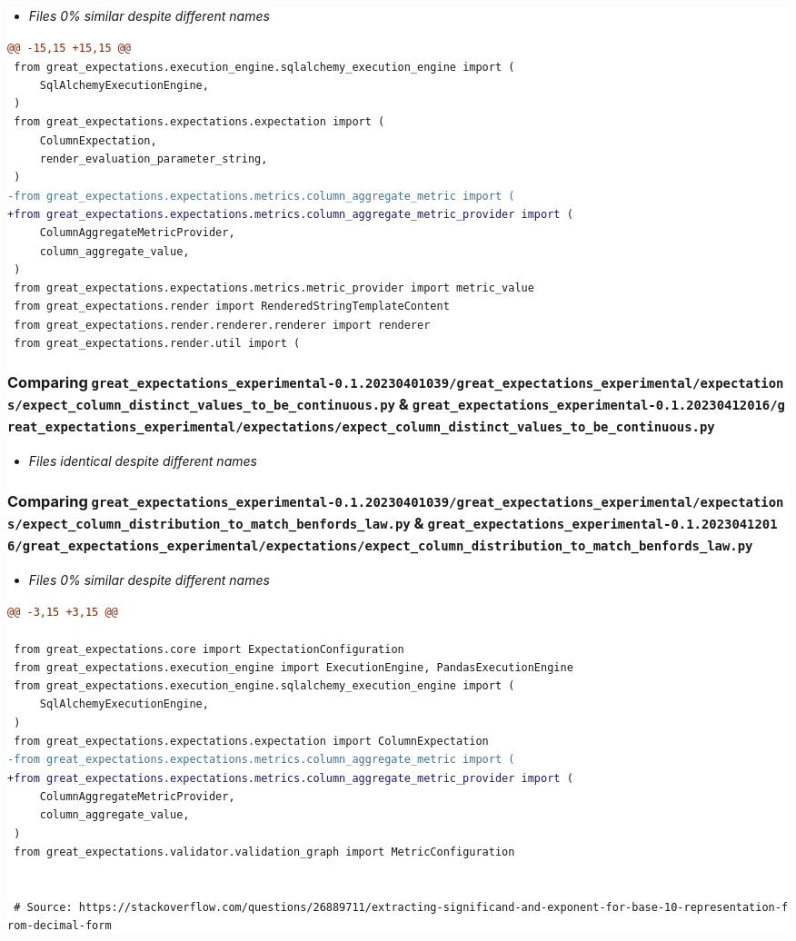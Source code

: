  * *Files 0% similar despite different names*

```diff
@@ -15,15 +15,15 @@
 from great_expectations.execution_engine.sqlalchemy_execution_engine import (
     SqlAlchemyExecutionEngine,
 )
 from great_expectations.expectations.expectation import (
     ColumnExpectation,
     render_evaluation_parameter_string,
 )
-from great_expectations.expectations.metrics.column_aggregate_metric import (
+from great_expectations.expectations.metrics.column_aggregate_metric_provider import (
     ColumnAggregateMetricProvider,
     column_aggregate_value,
 )
 from great_expectations.expectations.metrics.metric_provider import metric_value
 from great_expectations.render import RenderedStringTemplateContent
 from great_expectations.render.renderer.renderer import renderer
 from great_expectations.render.util import (
```

### Comparing `great_expectations_experimental-0.1.20230401039/great_expectations_experimental/expectations/expect_column_distinct_values_to_be_continuous.py` & `great_expectations_experimental-0.1.20230412016/great_expectations_experimental/expectations/expect_column_distinct_values_to_be_continuous.py`

 * *Files identical despite different names*

### Comparing `great_expectations_experimental-0.1.20230401039/great_expectations_experimental/expectations/expect_column_distribution_to_match_benfords_law.py` & `great_expectations_experimental-0.1.20230412016/great_expectations_experimental/expectations/expect_column_distribution_to_match_benfords_law.py`

 * *Files 0% similar despite different names*

```diff
@@ -3,15 +3,15 @@
 
 from great_expectations.core import ExpectationConfiguration
 from great_expectations.execution_engine import ExecutionEngine, PandasExecutionEngine
 from great_expectations.execution_engine.sqlalchemy_execution_engine import (
     SqlAlchemyExecutionEngine,
 )
 from great_expectations.expectations.expectation import ColumnExpectation
-from great_expectations.expectations.metrics.column_aggregate_metric import (
+from great_expectations.expectations.metrics.column_aggregate_metric_provider import (
     ColumnAggregateMetricProvider,
     column_aggregate_value,
 )
 from great_expectations.validator.validation_graph import MetricConfiguration
 
 
 # Source: https://stackoverflow.com/questions/26889711/extracting-significand-and-exponent-for-base-10-representation-from-decimal-form
```
